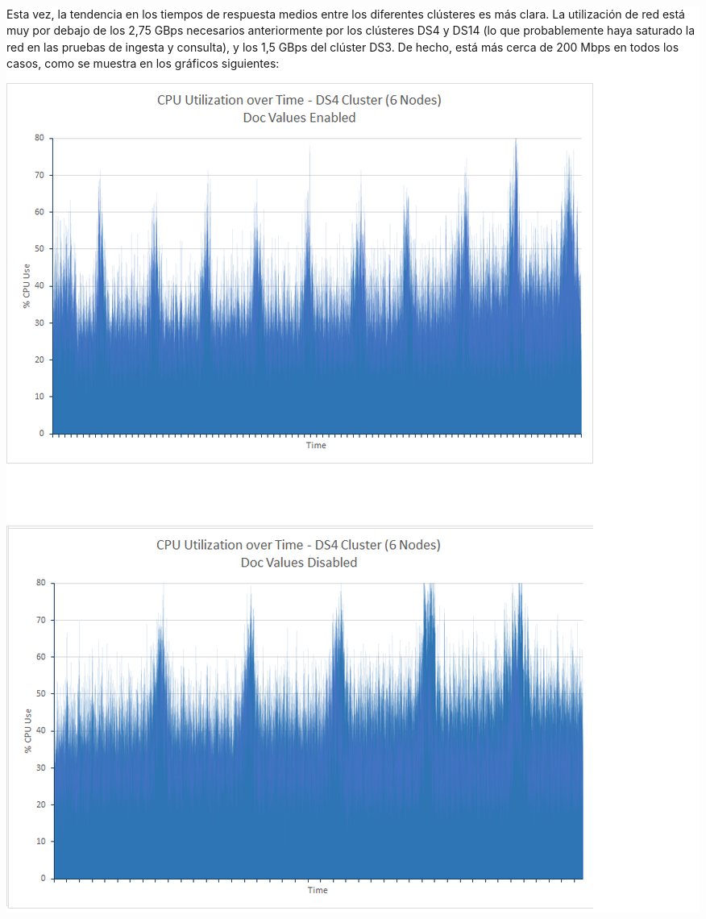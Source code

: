 Esta vez, la tendencia en los tiempos de respuesta medios entre los diferentes clústeres es más clara. La utilización de red está muy por debajo de los 2,75 GBps necesarios anteriormente por los clústeres DS4 y DS14 (lo que probablemente haya saturado la red en las pruebas de ingesta y consulta), y los 1,5 GBps del clúster DS3. De hecho, está más cerca de 200 Mbps en todos los casos, como se muestra en los gráficos siguientes:

![](./media/guidance-elasticsearch/query-performance5.png)
